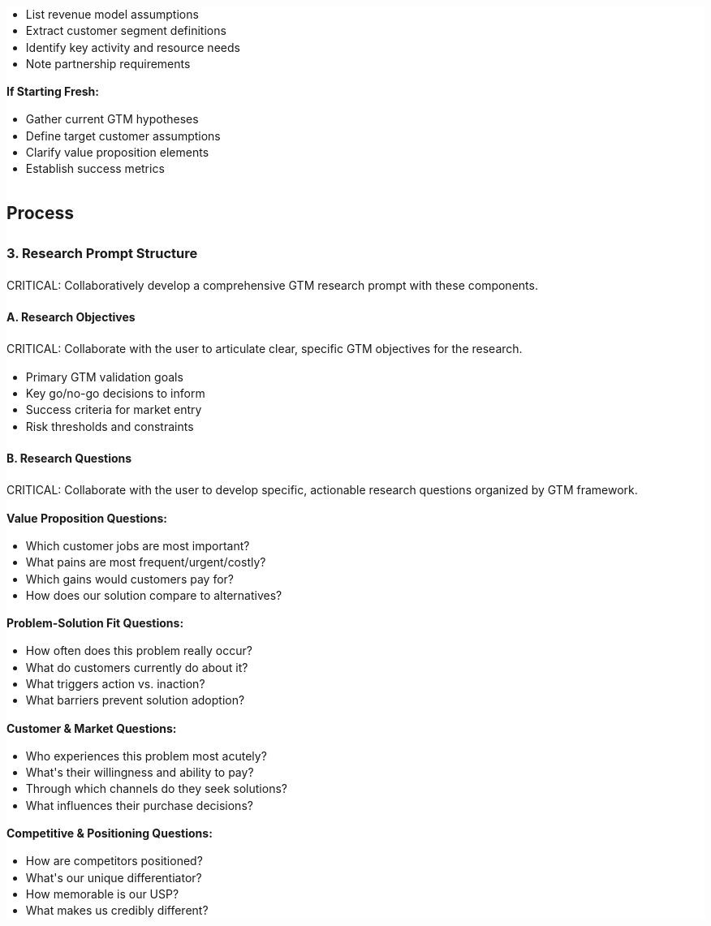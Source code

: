 - List revenue model assumptions
- Extract customer segment definitions
- Identify key activity and resource needs
- Note partnership requirements

**If Starting Fresh:**

- Gather current GTM hypotheses
- Define target customer assumptions
- Clarify value proposition elements
- Establish success metrics

## Process

### 3. Research Prompt Structure

CRITICAL: Collaboratively develop a comprehensive GTM research prompt with these components.

#### A. Research Objectives

CRITICAL: Collaborate with the user to articulate clear, specific GTM objectives for the research.

- Primary GTM validation goals
- Key go/no-go decisions to inform
- Success criteria for market entry
- Risk thresholds and constraints

#### B. Research Questions

CRITICAL: Collaborate with the user to develop specific, actionable research questions organized by GTM framework.

**Value Proposition Questions:**

- Which customer jobs are most important?
- What pains are most frequent/urgent/costly?
- Which gains would customers pay for?
- How does our solution compare to alternatives?

**Problem-Solution Fit Questions:**

- How often does this problem really occur?
- What do customers currently do about it?
- What triggers action vs. inaction?
- What barriers prevent solution adoption?

**Customer & Market Questions:**

- Who experiences this problem most acutely?
- What's their willingness and ability to pay?
- Through which channels do they seek solutions?
- What influences their purchase decisions?

**Competitive & Positioning Questions:**

- How are competitors positioned?
- What's our unique differentiator?
- How memorable is our USP?
- What makes us credibly different?
